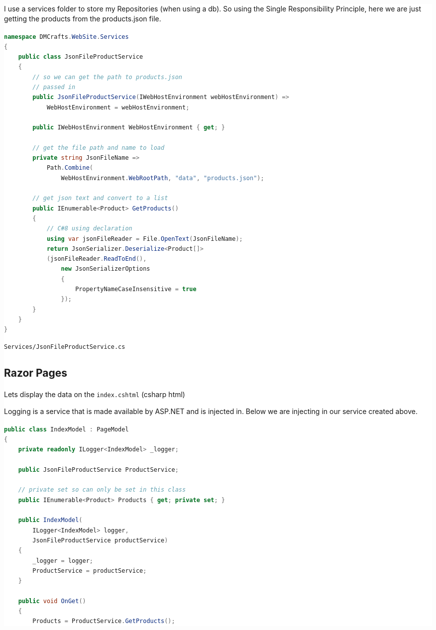 I use a services folder to store my Repositories (when using a db). So using the Single Responsibility Principle, here we are just getting the products from the products.json file.

```cs
namespace DMCrafts.WebSite.Services
{
    public class JsonFileProductService
    {
        // so we can get the path to products.json
        // passed in
        public JsonFileProductService(IWebHostEnvironment webHostEnvironment) =>
            WebHostEnvironment = webHostEnvironment;

        public IWebHostEnvironment WebHostEnvironment { get; }

        // get the file path and name to load
        private string JsonFileName =>
            Path.Combine(
                WebHostEnvironment.WebRootPath, "data", "products.json");

        // get json text and convert to a list
        public IEnumerable<Product> GetProducts()
        {
            // C#8 using declaration
            using var jsonFileReader = File.OpenText(JsonFileName);
            return JsonSerializer.Deserialize<Product[]>
            (jsonFileReader.ReadToEnd(),
                new JsonSerializerOptions
                {
                    PropertyNameCaseInsensitive = true
                });
        }
    }
}
```

`Services/JsonFileProductService.cs`

## Razor Pages

Lets display the data on the `index.cshtml` (csharp html)  

Logging is a service that is made available by ASP.NET and is injected in. Below we are injecting in our service created above.

```cs
public class IndexModel : PageModel
{
    private readonly ILogger<IndexModel> _logger;

    public JsonFileProductService ProductService;

    // private set so can only be set in this class
    public IEnumerable<Product> Products { get; private set; }

    public IndexModel(
        ILogger<IndexModel> logger,
        JsonFileProductService productService)
    {
        _logger = logger;
        ProductService = productService;
    }

    public void OnGet()
    {
        Products = ProductService.GetProducts();
```